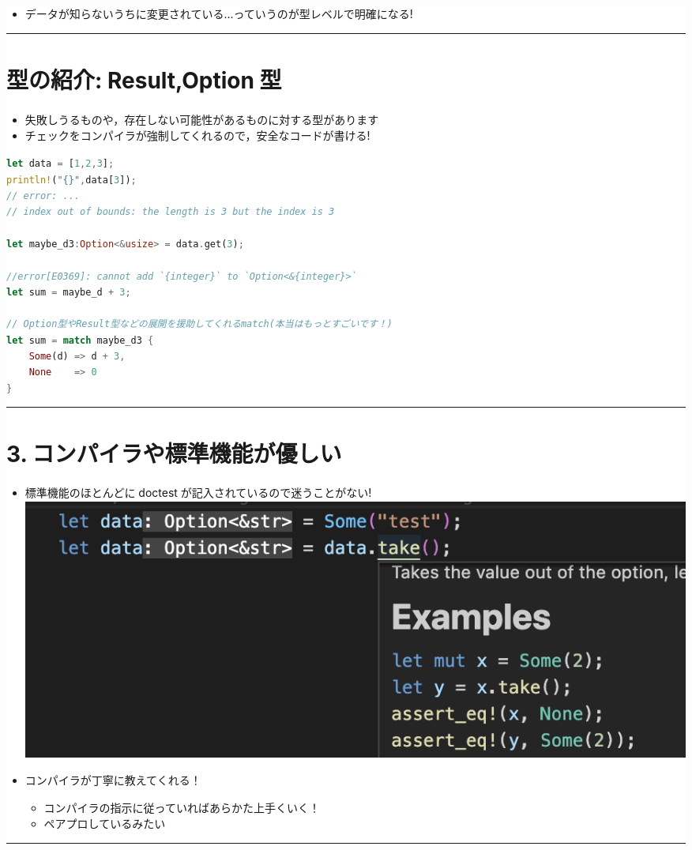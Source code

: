 - データが知らないうちに変更されている...っていうのが型レベルで明確になる!

---

# 型の紹介: Result,Option 型

- 失敗しうるものや，存在しない可能性があるものに対する型があります
- チェックをコンパイラが強制してくれるので，安全なコードが書ける!

```rust
let data = [1,2,3];
println!("{}",data[3]);
// error: ...
// index out of bounds: the length is 3 but the index is 3

let maybe_d3:Option<&usize> = data.get(3);

//error[E0369]: cannot add `{integer}` to `Option<&{integer}>`
let sum = maybe_d + 3;

// Option型やResult型などの展開を援助してくれるmatch(本当はもっとすごいです！)
let sum = match maybe_d3 {
    Some(d) => d + 3,
    None    => 0
}
```

---

# 3. コンパイラや標準機能が優しい

- 標準機能のほとんどに doctest が記入されているので迷うことがない!
  ![](doctest.png)
- コンパイラが丁寧に教えてくれる！

  - コンパイラの指示に従っていればあらかた上手くいく！
  - ペアプロしているみたい

---
